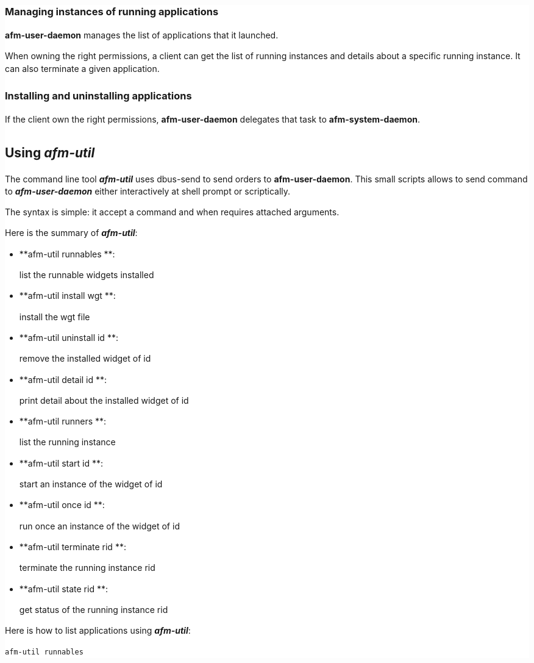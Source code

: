 ### Managing instances of running applications

**afm-user-daemon** manages the list of applications
that it launched.

When owning the right permissions, a client can get the list
of running instances and details about a specific
running instance. It can also terminate a given application.

### Installing and uninstalling applications

If the client own the right permissions,
**afm-user-daemon** delegates that task
to **afm-system-daemon**.

Using ***afm-util***
--------------------

The command line tool ***afm-util*** uses dbus-send to send
orders to **afm-user-daemon**. This small scripts allows to
send command to ***afm-user-daemon*** either interactively
at shell prompt or scriptically.

The syntax is simple: it accept a command and when requires attached arguments.

Here is the summary of ***afm-util***:

 - **afm-util runnables      **:

   list the runnable widgets installed

 - **afm-util install    wgt **:

   install the wgt file

 - **afm-util uninstall  id  **:

   remove the installed widget of id

 - **afm-util detail     id  **:

   print detail about the installed widget of id

 - **afm-util runners        **:

   list the running instance

 - **afm-util start      id  **:

   start an instance of the widget of id

 - **afm-util once      id  **:

   run once an instance of the widget of id

 - **afm-util terminate  rid **:

   terminate the running instance rid

 - **afm-util state      rid **:

   get status of the running instance rid


Here is how to list applications using ***afm-util***:

    afm-util runnables


[afm-daemons]: pictures/afm-daemons.svg
